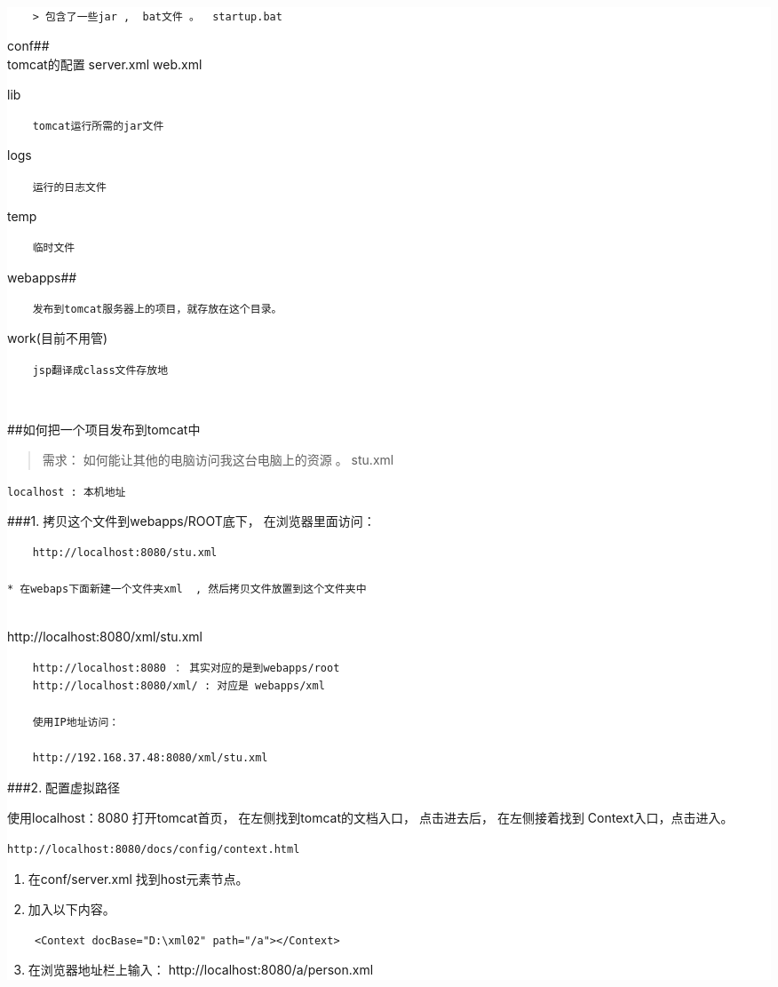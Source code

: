 		> 包含了一些jar ,  bat文件 。  startup.bat

conf##
​	
		tomcat的配置 	server.xml  web.xml

lib 

	  	tomcat运行所需的jar文件

logs

		运行的日志文件
temp

		临时文件

webapps##

		发布到tomcat服务器上的项目，就存放在这个目录。	

work(目前不用管)

		jsp翻译成class文件存放地
​	


##如何把一个项目发布到tomcat中

> 需求： 如何能让其他的电脑访问我这台电脑上的资源 。 stu.xml

	localhost : 本机地址

###1.  拷贝这个文件到webapps/ROOT底下， 在浏览器里面访问：

		http://localhost:8080/stu.xml

	* 在webaps下面新建一个文件夹xml  , 然后拷贝文件放置到这个文件夹中

​	
		http://localhost:8080/xml/stu.xml

		http://localhost:8080 ： 其实对应的是到webapps/root
		http://localhost:8080/xml/ : 对应是 webapps/xml
	
		使用IP地址访问：
	
		http://192.168.37.48:8080/xml/stu.xml

###2. 配置虚拟路径


使用localhost：8080 打开tomcat首页， 在左侧找到tomcat的文档入口， 点击进去后， 在左侧接着找到 Context入口，点击进入。

	http://localhost:8080/docs/config/context.html

1. 在conf/server.xml 找到host元素节点。

2. 加入以下内容。


   		
   		<Context docBase="D:\xml02" path="/a"></Context>

3. 在浏览器地址栏上输入： http://localhost:8080/a/person.xml
